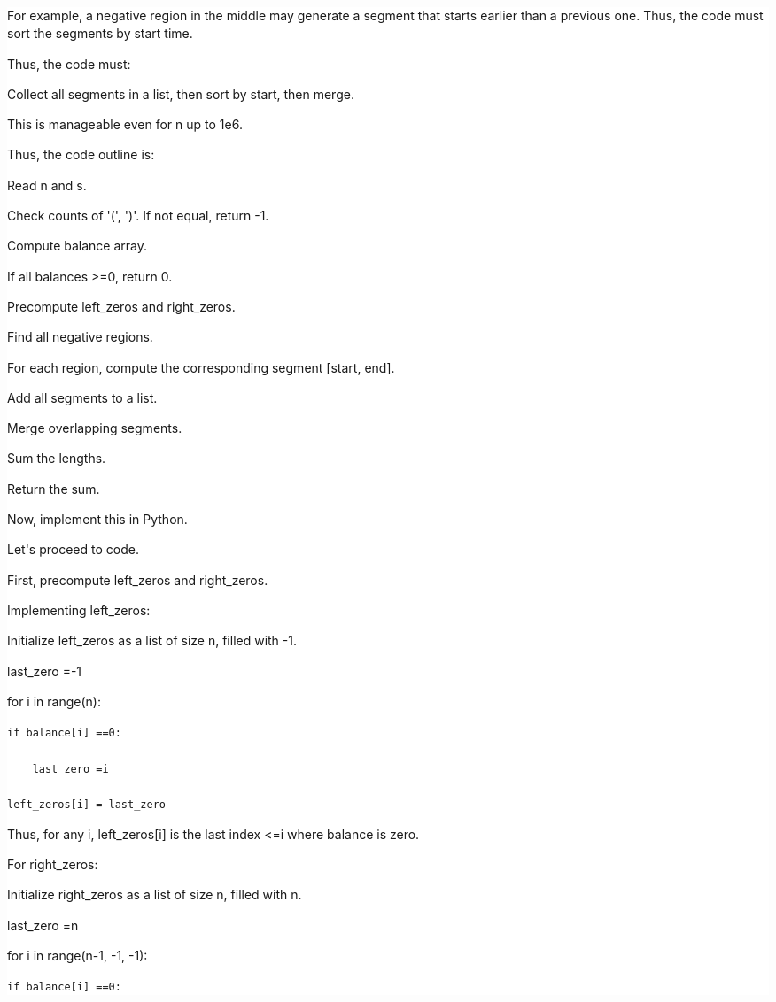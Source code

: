 For example, a negative region in the middle may generate a segment that starts earlier than a previous one. Thus, the code must sort the segments by start time.

Thus, the code must:

Collect all segments in a list, then sort by start, then merge.

This is manageable even for n up to 1e6.

Thus, the code outline is:

Read n and s.

Check counts of '(', ')'. If not equal, return -1.

Compute balance array.

If all balances >=0, return 0.

Precompute left_zeros and right_zeros.

Find all negative regions.

For each region, compute the corresponding segment [start, end].

Add all segments to a list.

Merge overlapping segments.

Sum the lengths.

Return the sum.

Now, implement this in Python.

Let's proceed to code.

First, precompute left_zeros and right_zeros.

Implementing left_zeros:

Initialize left_zeros as a list of size n, filled with -1.

last_zero =-1

for i in range(n):

    if balance[i] ==0:

        last_zero =i

    left_zeros[i] = last_zero

Thus, for any i, left_zeros[i] is the last index <=i where balance is zero.

For right_zeros:

Initialize right_zeros as a list of size n, filled with n.

last_zero =n

for i in range(n-1, -1, -1):

    if balance[i] ==0:
